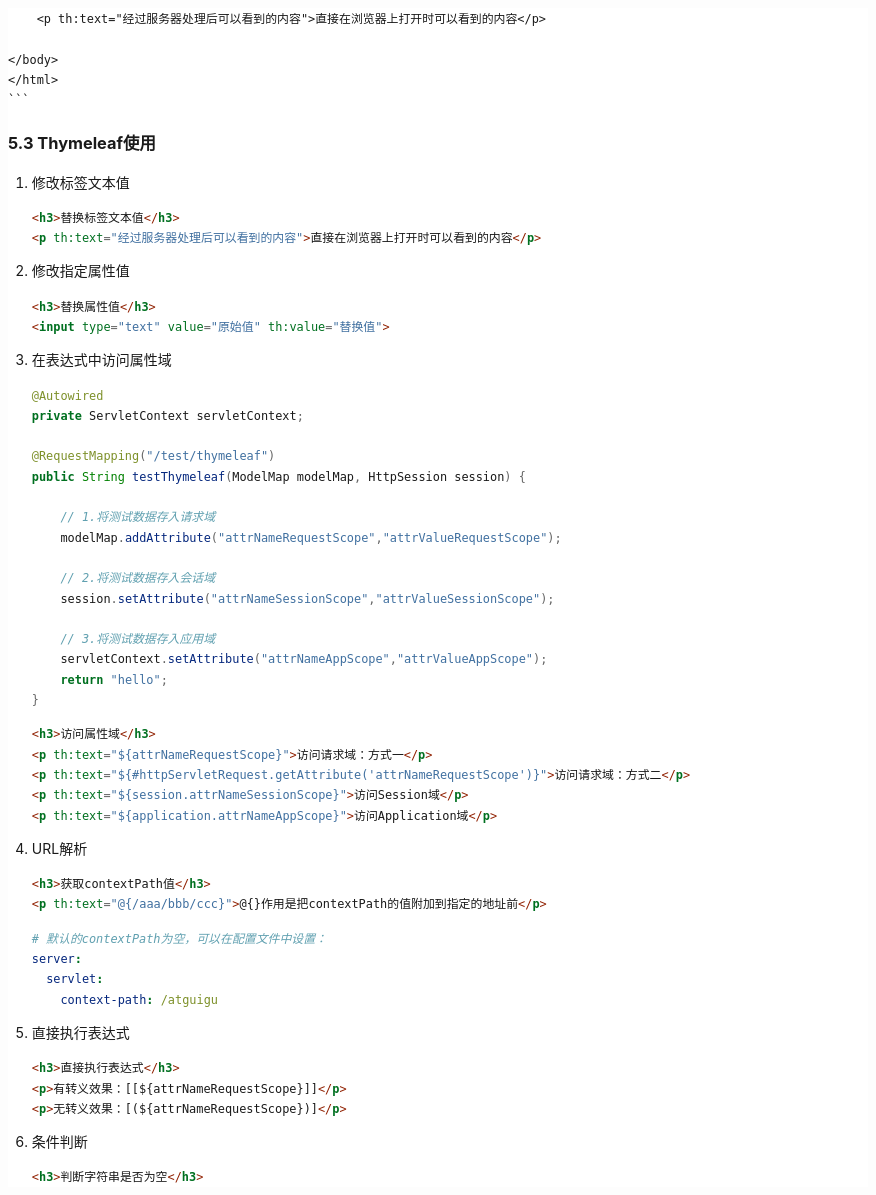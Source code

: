         <p th:text="经过服务器处理后可以看到的内容">直接在浏览器上打开时可以看到的内容</p>

    </body>
    </html>
    ```

### 5.3 Thymeleaf使用
1. 修改标签文本值
    ```html
    <h3>替换标签文本值</h3>
    <p th:text="经过服务器处理后可以看到的内容">直接在浏览器上打开时可以看到的内容</p>
    ```

2. 修改指定属性值
    ```html
    <h3>替换属性值</h3>
    <input type="text" value="原始值" th:value="替换值">
    ```
3. 在表达式中访问属性域
    ```java
    @Autowired
    private ServletContext servletContext;

    @RequestMapping("/test/thymeleaf")
    public String testThymeleaf(ModelMap modelMap, HttpSession session) {

        // 1.将测试数据存入请求域
        modelMap.addAttribute("attrNameRequestScope","attrValueRequestScope");

        // 2.将测试数据存入会话域
        session.setAttribute("attrNameSessionScope","attrValueSessionScope");

        // 3.将测试数据存入应用域
        servletContext.setAttribute("attrNameAppScope","attrValueAppScope");
        return "hello";
    }
    ```
    ```html
    <h3>访问属性域</h3>
    <p th:text="${attrNameRequestScope}">访问请求域：方式一</p>
    <p th:text="${#httpServletRequest.getAttribute('attrNameRequestScope')}">访问请求域：方式二</p>
    <p th:text="${session.attrNameSessionScope}">访问Session域</p>
    <p th:text="${application.attrNameAppScope}">访问Application域</p>
    ```
4. URL解析
    ```html
    <h3>获取contextPath值</h3>
    <p th:text="@{/aaa/bbb/ccc}">@{}作用是把contextPath的值附加到指定的地址前</p>
    ```
    ```yml
    # 默认的contextPath为空，可以在配置文件中设置：
    server:
      servlet:
        context-path: /atguigu
    ```
5. 直接执行表达式
    ```html
    <h3>直接执行表达式</h3>
    <p>有转义效果：[[${attrNameRequestScope}]]</p>
    <p>无转义效果：[(${attrNameRequestScope})]</p>
    ```
6. 条件判断
    ```html
    <h3>判断字符串是否为空</h3>